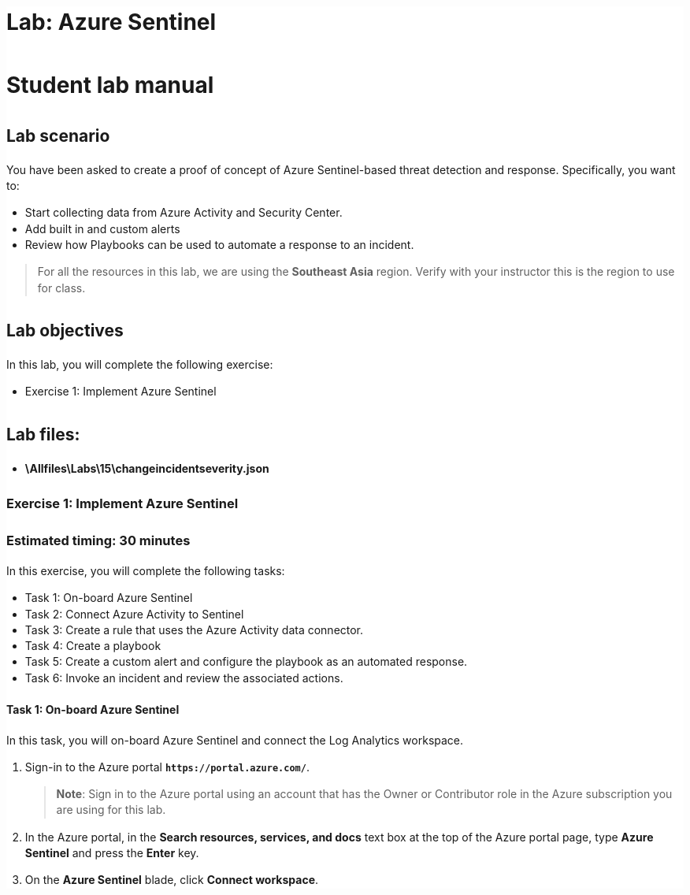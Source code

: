 # Lab: Azure Sentinel
# Student lab manual

## Lab scenario

You have been asked to create a proof of concept of Azure Sentinel-based threat detection and response. Specifically, you want to:

- Start collecting data from Azure Activity and Security Center.
- Add built in and custom alerts 
- Review how Playbooks can be used to automate a response to an incident.

> For all the resources in this lab, we are using the **Southeast Asia** region. Verify with your instructor this is the region to use for class. 

## Lab objectives

In this lab, you will complete the following exercise:

- Exercise 1: Implement Azure Sentinel

## Lab files:

- **\\Allfiles\\Labs\\15\\changeincidentseverity.json**

### Exercise 1: Implement Azure Sentinel

### Estimated timing: 30 minutes

In this exercise, you will complete the following tasks:

- Task 1: On-board Azure Sentinel
- Task 2: Connect Azure Activity to Sentinel
- Task 3: Create a rule that uses the Azure Activity data connector. 
- Task 4: Create a playbook
- Task 5: Create a custom alert and configure the playbook as an automated response.
- Task 6: Invoke an incident and review the associated actions.

#### Task 1: On-board Azure Sentinel

In this task, you will on-board Azure Sentinel and connect the Log Analytics workspace. 

1. Sign-in to the Azure portal **`https://portal.azure.com/`**.

    >**Note**: Sign in to the Azure portal using an account that has the Owner or Contributor role in the Azure subscription you are using for this lab.

1. In the Azure portal, in the **Search resources, services, and docs** text box at the top of the Azure portal page, type **Azure Sentinel** and press the **Enter** key.

1. On the **Azure Sentinel** blade, click **Connect workspace**.
